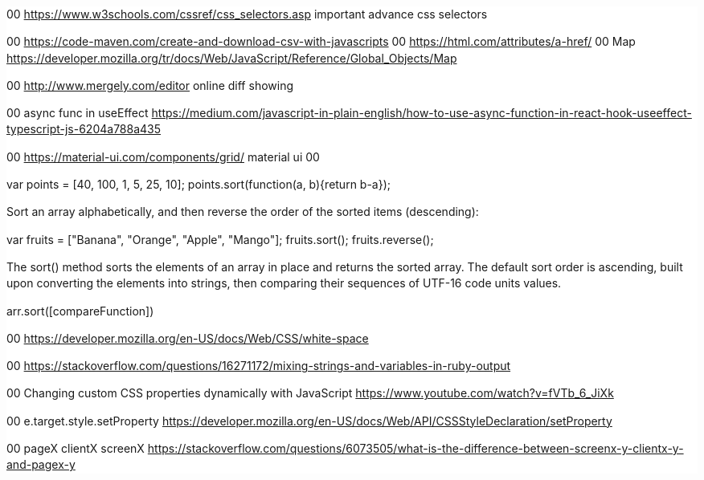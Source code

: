 00
https://www.w3schools.com/cssref/css_selectors.asp
important advance css selectors

00
https://code-maven.com/create-and-download-csv-with-javascripts
00
https://html.com/attributes/a-href/
00
Map
https://developer.mozilla.org/tr/docs/Web/JavaScript/Reference/Global_Objects/Map

00
http://www.mergely.com/editor
online diff  showing

00
async  func in useEffect
https://medium.com/javascript-in-plain-english/how-to-use-async-function-in-react-hook-useeffect-typescript-js-6204a788a435

00
https://material-ui.com/components/grid/
material ui
00

var points = [40, 100, 1, 5, 25, 10];
points.sort(function(a, b){return b-a});

Sort an array alphabetically, and then reverse the order of the sorted items (descending):

var fruits = ["Banana", "Orange", "Apple", "Mango"];
fruits.sort();
fruits.reverse();

The sort() method sorts the elements of an array in place and returns the sorted array. The default sort order is ascending, built upon converting the elements into strings, then comparing their sequences of UTF-16 code units values.

arr.sort([compareFunction])

00
https://developer.mozilla.org/en-US/docs/Web/CSS/white-space

00
https://stackoverflow.com/questions/16271172/mixing-strings-and-variables-in-ruby-output

00
Changing custom CSS properties dynamically with JavaScript
https://www.youtube.com/watch?v=fVTb_6_JiXk

00
e.target.style.setProperty
https://developer.mozilla.org/en-US/docs/Web/API/CSSStyleDeclaration/setProperty

00
pageX
clientX
screenX
https://stackoverflow.com/questions/6073505/what-is-the-difference-between-screenx-y-clientx-y-and-pagex-y
